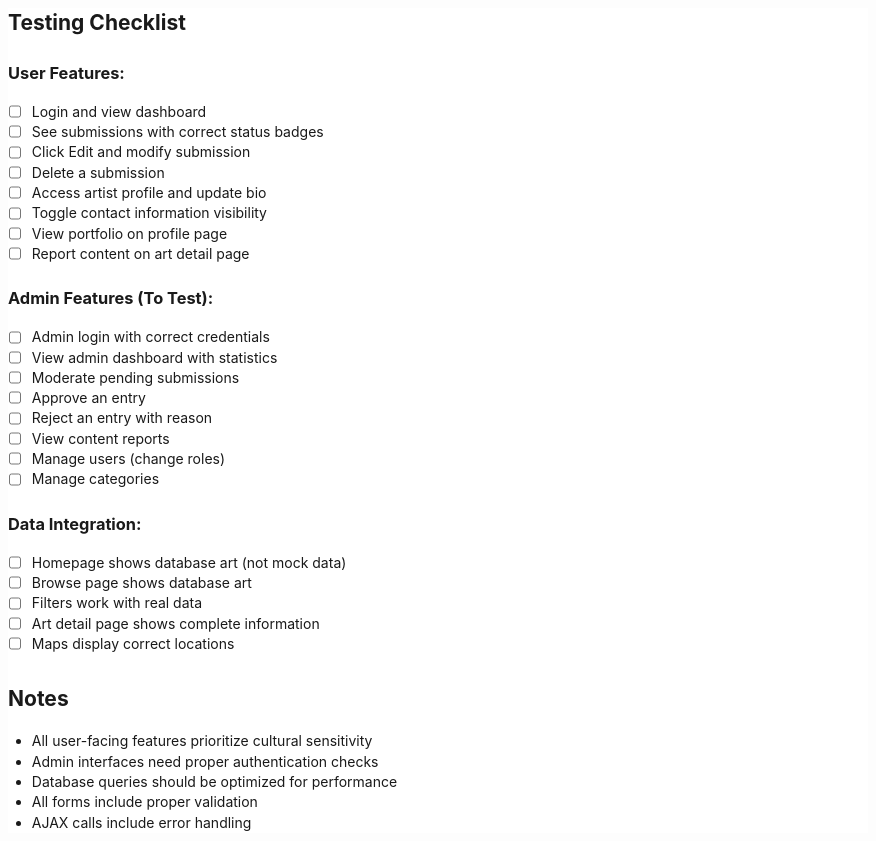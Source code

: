 ## Testing Checklist

### User Features:
- [ ] Login and view dashboard
- [ ] See submissions with correct status badges
- [ ] Click Edit and modify submission
- [ ] Delete a submission
- [ ] Access artist profile and update bio
- [ ] Toggle contact information visibility
- [ ] View portfolio on profile page
- [ ] Report content on art detail page

### Admin Features (To Test):
- [ ] Admin login with correct credentials
- [ ] View admin dashboard with statistics
- [ ] Moderate pending submissions
- [ ] Approve an entry
- [ ] Reject an entry with reason
- [ ] View content reports
- [ ] Manage users (change roles)
- [ ] Manage categories

### Data Integration:
- [ ] Homepage shows database art (not mock data)
- [ ] Browse page shows database art
- [ ] Filters work with real data
- [ ] Art detail page shows complete information
- [ ] Maps display correct locations

## Notes
- All user-facing features prioritize cultural sensitivity
- Admin interfaces need proper authentication checks
- Database queries should be optimized for performance
- All forms include proper validation
- AJAX calls include error handling

